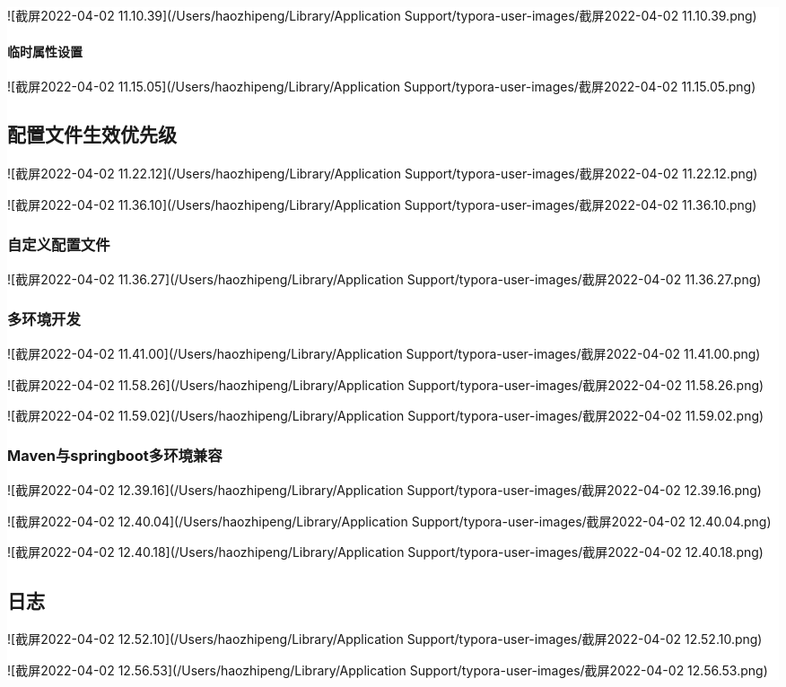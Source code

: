 ![截屏2022-04-02 11.10.39](/Users/haozhipeng/Library/Application Support/typora-user-images/截屏2022-04-02 11.10.39.png)



#### 临时属性设置

![截屏2022-04-02 11.15.05](/Users/haozhipeng/Library/Application Support/typora-user-images/截屏2022-04-02 11.15.05.png)



## 配置文件生效优先级

![截屏2022-04-02 11.22.12](/Users/haozhipeng/Library/Application Support/typora-user-images/截屏2022-04-02 11.22.12.png)

![截屏2022-04-02 11.36.10](/Users/haozhipeng/Library/Application Support/typora-user-images/截屏2022-04-02 11.36.10.png)



### 自定义配置文件

![截屏2022-04-02 11.36.27](/Users/haozhipeng/Library/Application Support/typora-user-images/截屏2022-04-02 11.36.27.png)

### 多环境开发



![截屏2022-04-02 11.41.00](/Users/haozhipeng/Library/Application Support/typora-user-images/截屏2022-04-02 11.41.00.png)

![截屏2022-04-02 11.58.26](/Users/haozhipeng/Library/Application Support/typora-user-images/截屏2022-04-02 11.58.26.png)

![截屏2022-04-02 11.59.02](/Users/haozhipeng/Library/Application Support/typora-user-images/截屏2022-04-02 11.59.02.png)



### Maven与springboot多环境兼容

![截屏2022-04-02 12.39.16](/Users/haozhipeng/Library/Application Support/typora-user-images/截屏2022-04-02 12.39.16.png)





![截屏2022-04-02 12.40.04](/Users/haozhipeng/Library/Application Support/typora-user-images/截屏2022-04-02 12.40.04.png)

![截屏2022-04-02 12.40.18](/Users/haozhipeng/Library/Application Support/typora-user-images/截屏2022-04-02 12.40.18.png)



## 日志

![截屏2022-04-02 12.52.10](/Users/haozhipeng/Library/Application Support/typora-user-images/截屏2022-04-02 12.52.10.png)

![截屏2022-04-02 12.56.53](/Users/haozhipeng/Library/Application Support/typora-user-images/截屏2022-04-02 12.56.53.png)
